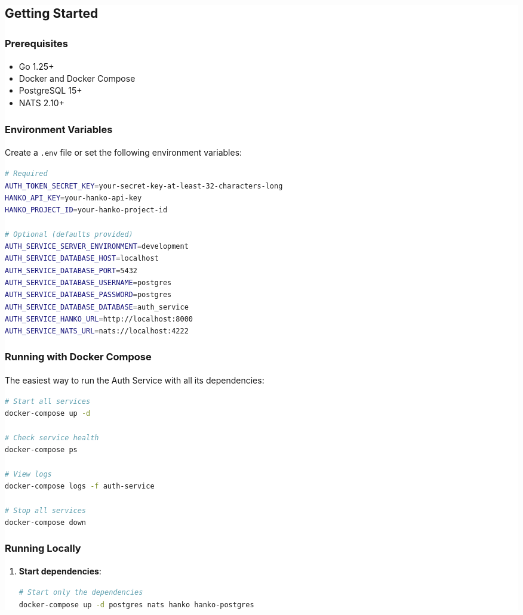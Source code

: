 ## Getting Started

### Prerequisites

- Go 1.25+
- Docker and Docker Compose
- PostgreSQL 15+
- NATS 2.10+

### Environment Variables

Create a `.env` file or set the following environment variables:

```bash
# Required
AUTH_TOKEN_SECRET_KEY=your-secret-key-at-least-32-characters-long
HANKO_API_KEY=your-hanko-api-key
HANKO_PROJECT_ID=your-hanko-project-id

# Optional (defaults provided)
AUTH_SERVICE_SERVER_ENVIRONMENT=development
AUTH_SERVICE_DATABASE_HOST=localhost
AUTH_SERVICE_DATABASE_PORT=5432
AUTH_SERVICE_DATABASE_USERNAME=postgres
AUTH_SERVICE_DATABASE_PASSWORD=postgres
AUTH_SERVICE_DATABASE_DATABASE=auth_service
AUTH_SERVICE_HANKO_URL=http://localhost:8000
AUTH_SERVICE_NATS_URL=nats://localhost:4222
```

### Running with Docker Compose

The easiest way to run the Auth Service with all its dependencies:

```bash
# Start all services
docker-compose up -d

# Check service health
docker-compose ps

# View logs
docker-compose logs -f auth-service

# Stop all services
docker-compose down
```

### Running Locally

1. **Start dependencies**:
   ```bash
   # Start only the dependencies
   docker-compose up -d postgres nats hanko hanko-postgres
   ```
